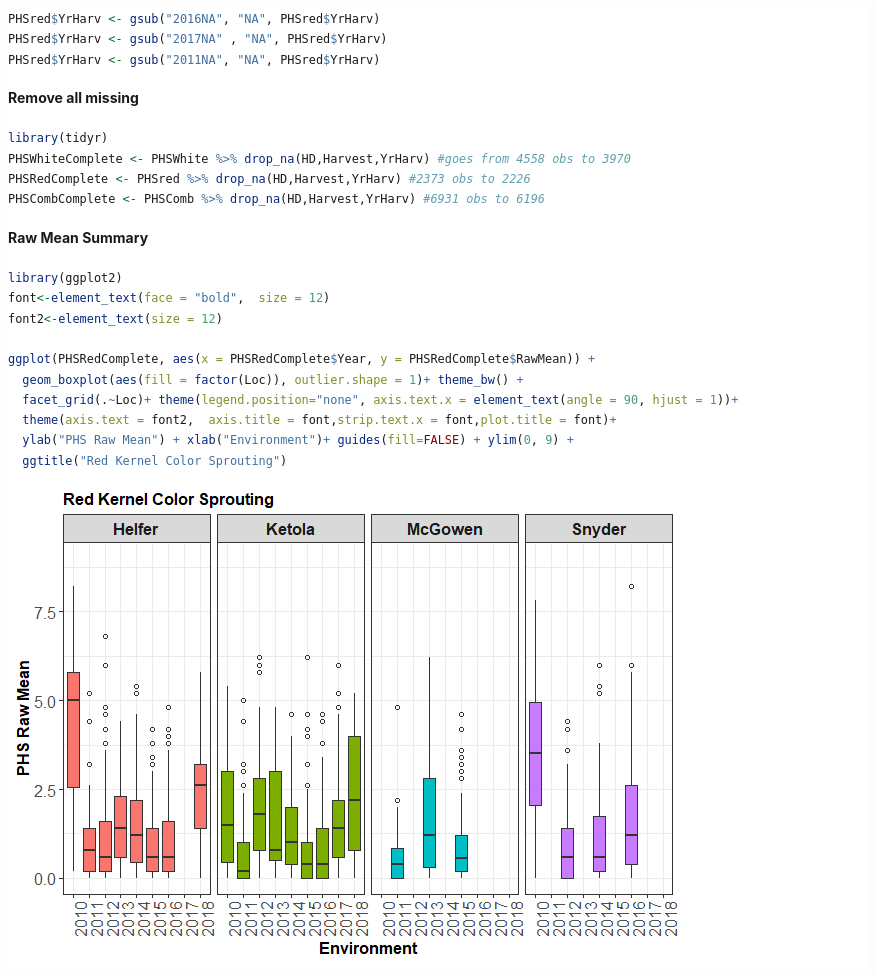 ``` r
PHSred$YrHarv <- gsub("2016NA", "NA", PHSred$YrHarv)
PHSred$YrHarv <- gsub("2017NA" , "NA", PHSred$YrHarv)
PHSred$YrHarv <- gsub("2011NA", "NA", PHSred$YrHarv)
```

#### Remove all missing

``` r
library(tidyr)
PHSWhiteComplete <- PHSWhite %>% drop_na(HD,Harvest,YrHarv) #goes from 4558 obs to 3970
PHSRedComplete <- PHSred %>% drop_na(HD,Harvest,YrHarv) #2373 obs to 2226
PHSCombComplete <- PHSComb %>% drop_na(HD,Harvest,YrHarv) #6931 obs to 6196
```

#### Raw Mean Summary

``` r
library(ggplot2)
font<-element_text(face = "bold",  size = 12)
font2<-element_text(size = 12)

ggplot(PHSRedComplete, aes(x = PHSRedComplete$Year, y = PHSRedComplete$RawMean)) +
  geom_boxplot(aes(fill = factor(Loc)), outlier.shape = 1)+ theme_bw() +
  facet_grid(.~Loc)+ theme(legend.position="none", axis.text.x = element_text(angle = 90, hjust = 1))+
  theme(axis.text = font2,  axis.title = font,strip.text.x = font,plot.title = font)+
  ylab("PHS Raw Mean") + xlab("Environment")+ guides(fill=FALSE) + ylim(0, 9) +
  ggtitle("Red Kernel Color Sprouting")
```

![](CNL_Prep_Stats_PHS_files/figure-markdown_github/unnamed-chunk-10-1.png)
